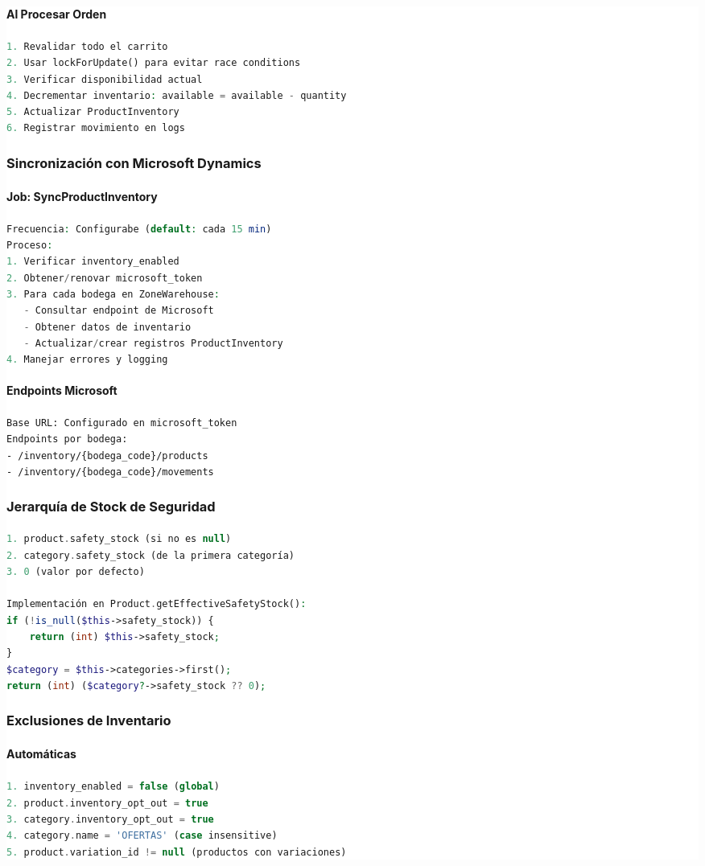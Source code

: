#### Al Procesar Orden
```php
1. Revalidar todo el carrito
2. Usar lockForUpdate() para evitar race conditions
3. Verificar disponibilidad actual
4. Decrementar inventario: available = available - quantity
5. Actualizar ProductInventory
6. Registrar movimiento en logs
```

### Sincronización con Microsoft Dynamics

#### Job: SyncProductInventory
```php
Frecuencia: Configurabe (default: cada 15 min)
Proceso:
1. Verificar inventory_enabled
2. Obtener/renovar microsoft_token
3. Para cada bodega en ZoneWarehouse:
   - Consultar endpoint de Microsoft
   - Obtener datos de inventario
   - Actualizar/crear registros ProductInventory
4. Manejar errores y logging
```

#### Endpoints Microsoft
```
Base URL: Configurado en microsoft_token
Endpoints por bodega:
- /inventory/{bodega_code}/products
- /inventory/{bodega_code}/movements
```

### Jerarquía de Stock de Seguridad

```php
1. product.safety_stock (si no es null)
2. category.safety_stock (de la primera categoría)  
3. 0 (valor por defecto)

Implementación en Product.getEffectiveSafetyStock():
if (!is_null($this->safety_stock)) {
    return (int) $this->safety_stock;
}
$category = $this->categories->first();
return (int) ($category?->safety_stock ?? 0);
```

### Exclusiones de Inventario

#### Automáticas
```php
1. inventory_enabled = false (global)
2. product.inventory_opt_out = true
3. category.inventory_opt_out = true  
4. category.name = 'OFERTAS' (case insensitive)
5. product.variation_id != null (productos con variaciones)
```
